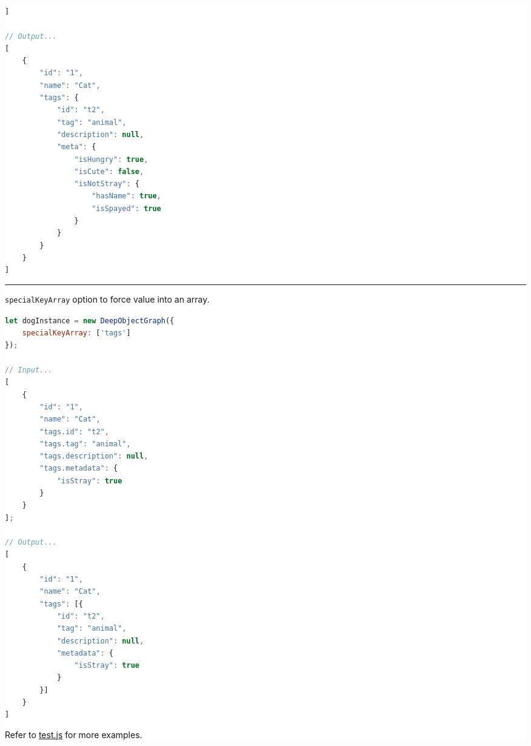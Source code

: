 ```js
]

// Output...
[
	{
        "id": "1",
        "name": "Cat",
        "tags": {
            "id": "t2",
            "tag": "animal",
            "description": null,
            "meta": {
                "isHungry": true,
                "isCute": false,
                "isNotStray": {
                    "hasName": true,
                    "isSpayed": true
                }
            }
        }
    }
]
```
----
`specialKeyArray` option to force value into an array.

```js
let dogInstance = new DeepObjectGraph({
    specialKeyArray: ['tags']
});

// Input...
[
	{
        "id": "1",
        "name": "Cat",
        "tags.id": "t2",
        "tags.tag": "animal",
        "tags.description": null,
        "tags.metadata": {
            "isStray": true
        }
	}
];

// Output...
[
	{
        "id": "1",
        "name": "Cat",
        "tags": [{
            "id": "t2",
            "tag": "animal",
            "description": null,
            "metadata": {
                "isStray": true
            }
        }]
	}
]
```
Refer to [test.js](https://github.com/junji-t/deep-object-graph/blob/master/test.js) for more examples.

